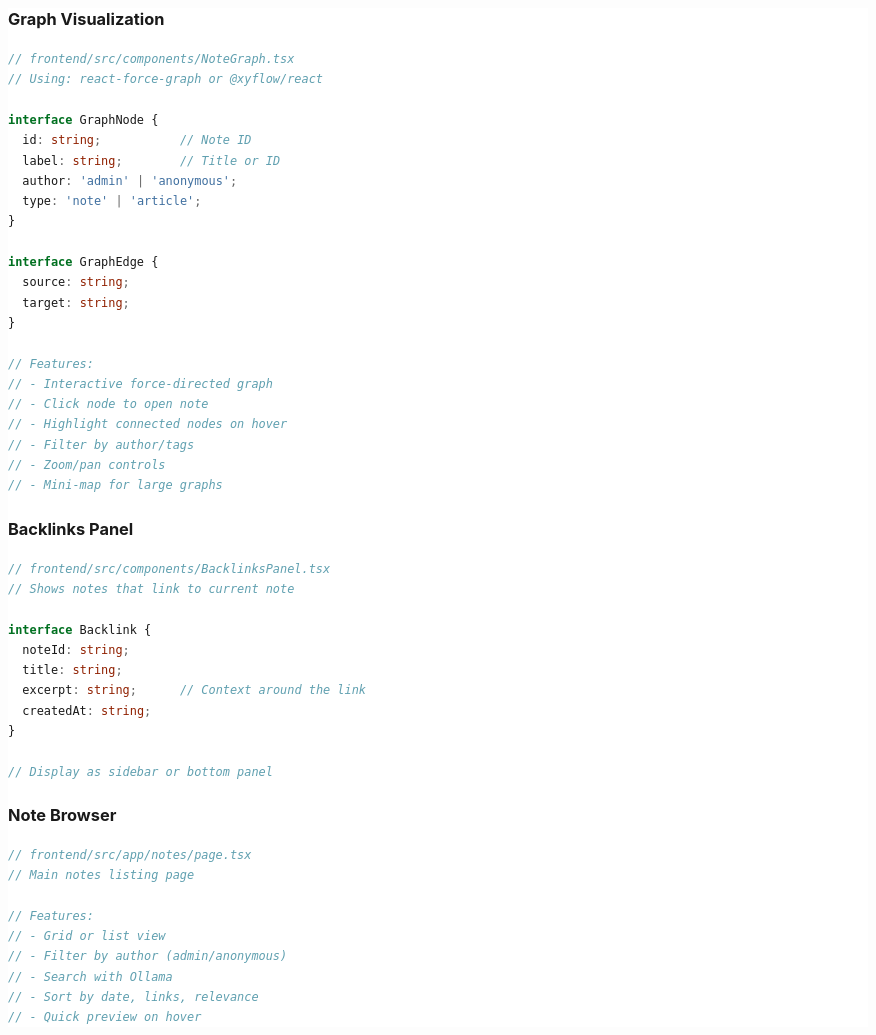 ### Graph Visualization

```typescript
// frontend/src/components/NoteGraph.tsx
// Using: react-force-graph or @xyflow/react

interface GraphNode {
  id: string;           // Note ID
  label: string;        // Title or ID
  author: 'admin' | 'anonymous';
  type: 'note' | 'article';
}

interface GraphEdge {
  source: string;
  target: string;
}

// Features:
// - Interactive force-directed graph
// - Click node to open note
// - Highlight connected nodes on hover
// - Filter by author/tags
// - Zoom/pan controls
// - Mini-map for large graphs
```

### Backlinks Panel

```typescript
// frontend/src/components/BacklinksPanel.tsx
// Shows notes that link to current note

interface Backlink {
  noteId: string;
  title: string;
  excerpt: string;      // Context around the link
  createdAt: string;
}

// Display as sidebar or bottom panel
```

### Note Browser

```typescript
// frontend/src/app/notes/page.tsx
// Main notes listing page

// Features:
// - Grid or list view
// - Filter by author (admin/anonymous)
// - Search with Ollama
// - Sort by date, links, relevance
// - Quick preview on hover
```
